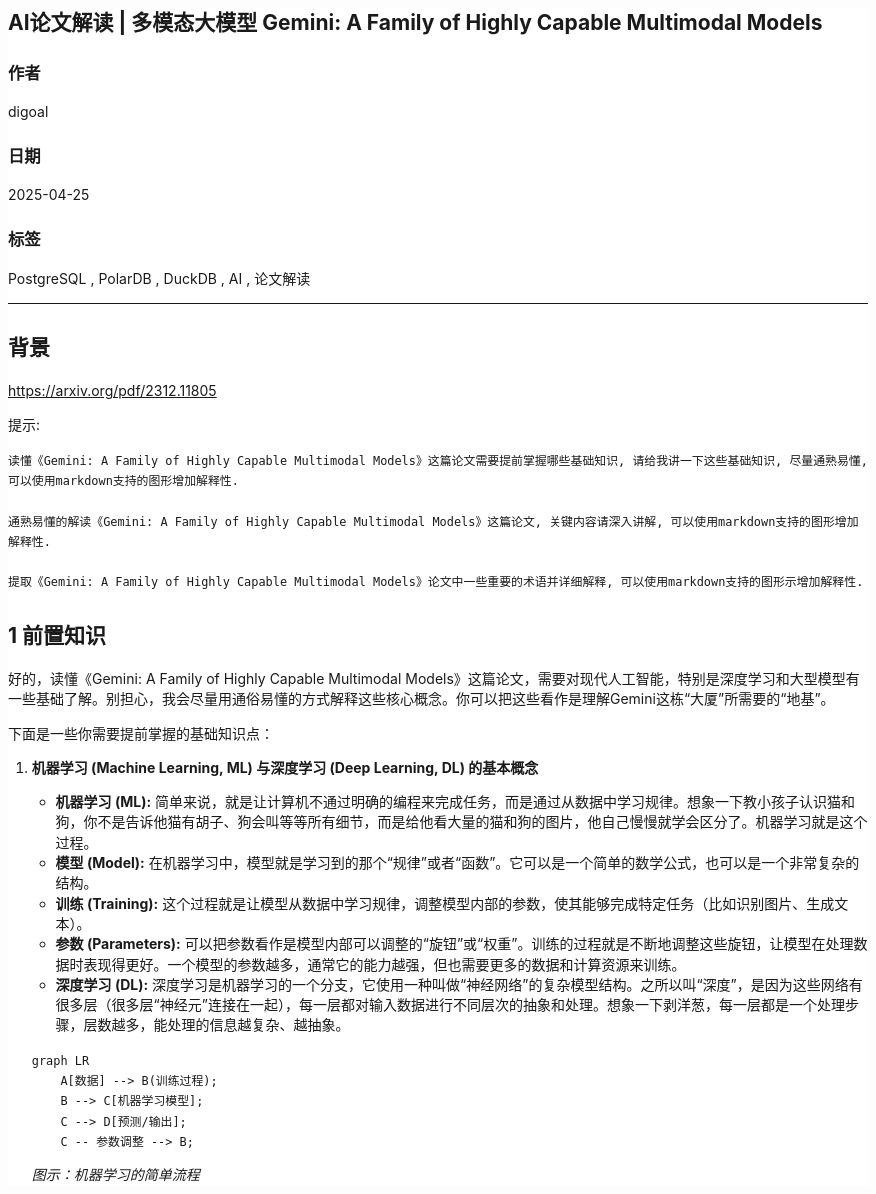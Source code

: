## AI论文解读 | 多模态大模型 Gemini: A Family of Highly Capable Multimodal Models
    
### 作者    
digoal    
    
### 日期    
2025-04-25    
    
### 标签    
PostgreSQL , PolarDB , DuckDB , AI , 论文解读    
    
----    
    
## 背景    
https://arxiv.org/pdf/2312.11805    
    
提示:    
```    
读懂《Gemini: A Family of Highly Capable Multimodal Models》这篇论文需要提前掌握哪些基础知识, 请给我讲一下这些基础知识, 尽量通熟易懂, 可以使用markdown支持的图形增加解释性.    
    
通熟易懂的解读《Gemini: A Family of Highly Capable Multimodal Models》这篇论文, 关键内容请深入讲解, 可以使用markdown支持的图形增加解释性.    
    
提取《Gemini: A Family of Highly Capable Multimodal Models》论文中一些重要的术语并详细解释, 可以使用markdown支持的图形示增加解释性.    
```    
    
## 1 前置知识    
    
好的，读懂《Gemini: A Family of Highly Capable Multimodal Models》这篇论文，需要对现代人工智能，特别是深度学习和大型模型有一些基础了解。别担心，我会尽量用通俗易懂的方式解释这些核心概念。你可以把这些看作是理解Gemini这栋“大厦”所需要的“地基”。

下面是一些你需要提前掌握的基础知识点：

1.  **机器学习 (Machine Learning, ML) 与深度学习 (Deep Learning, DL) 的基本概念**

    * **机器学习 (ML):** 简单来说，就是让计算机不通过明确的编程来完成任务，而是通过从数据中学习规律。想象一下教小孩子认识猫和狗，你不是告诉他猫有胡子、狗会叫等等所有细节，而是给他看大量的猫和狗的图片，他自己慢慢就学会区分了。机器学习就是这个过程。
    * **模型 (Model):** 在机器学习中，模型就是学习到的那个“规律”或者“函数”。它可以是一个简单的数学公式，也可以是一个非常复杂的结构。
    * **训练 (Training):** 这个过程就是让模型从数据中学习规律，调整模型内部的参数，使其能够完成特定任务（比如识别图片、生成文本）。
    * **参数 (Parameters):** 可以把参数看作是模型内部可以调整的“旋钮”或“权重”。训练的过程就是不断地调整这些旋钮，让模型在处理数据时表现得更好。一个模型的参数越多，通常它的能力越强，但也需要更多的数据和计算资源来训练。
    * **深度学习 (DL):** 深度学习是机器学习的一个分支，它使用一种叫做“神经网络”的复杂模型结构。之所以叫“深度”，是因为这些网络有很多层（很多层“神经元”连接在一起），每一层都对输入数据进行不同层次的抽象和处理。想象一下剥洋葱，每一层都是一个处理步骤，层数越多，能处理的信息越复杂、越抽象。

    ```mermaid
    graph LR
        A[数据] --> B(训练过程);
        B --> C[机器学习模型];
        C --> D[预测/输出];
        C -- 参数调整 --> B;
    ```
    *图示：机器学习的简单流程*
